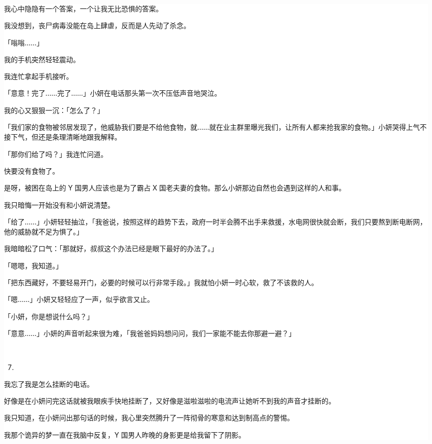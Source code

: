 
我心中隐隐有一个答案，一个让我无比恐惧的答案。


我没想到，丧尸病毒没能在岛上肆虐，反而是人先动了杀念。


「嗡嗡……」


我的手机突然轻轻震动。


我连忙拿起手机接听。


「意意！完了……完了……」小妍在电话那头第一次不压低声音地哭泣。


我的心又狠狠一沉：「怎么了？」


「我们家的食物被邻居发现了，他威胁我们要是不给他食物，就……就在业主群里曝光我们，让所有人都来抢我家的食物。」小妍哭得上气不接下气，但还是条理清晰地跟我解释。


「那你们给了吗？」我连忙问道。


快要没有食物了。


是呀，被困在岛上的 Y 国男人应该也是为了霸占 X 国老夫妻的食物。那么小妍那边自然也会遇到这样的人和事。


我只暗悔一开始没有和小妍说清楚。


「给了……」小妍轻轻抽泣，「我爸说，按照这样的趋势下去，政府一时半会腾不出手来救援，水电网很快就会断，我们只要熬到断电断网，他的威胁就不足为惧了。」


我暗暗松了口气：「那就好，叔叔这个办法已经是眼下最好的办法了。」


「嗯嗯，我知道。」


「把东西藏好，不要轻易开门，必要的时候可以行非常手段。」我就怕小妍一时心软，救了不该救的人。


「嗯……」小妍又轻轻应了一声，似乎欲言又止。


「小妍，你是想说什么吗？」


「意意……」小妍的声音听起来很为难，「我爸爸妈妈想问问，我们一家能不能去你那避一避？」


 


7.


我忘了我是怎么挂断的电话。


好像是在小妍问完这话就被我眼疾手快地挂断了，又好像是滋啦滋啦的电流声让她听不到我的声音才挂断的。


我只知道，在小妍问出那句话的时候，我心里突然腾升了一阵彻骨的寒意和达到制高点的警惕。


我那个诡异的梦一直在我脑中反复，Y 国男人昨晚的身影更是给我留下了阴影。
